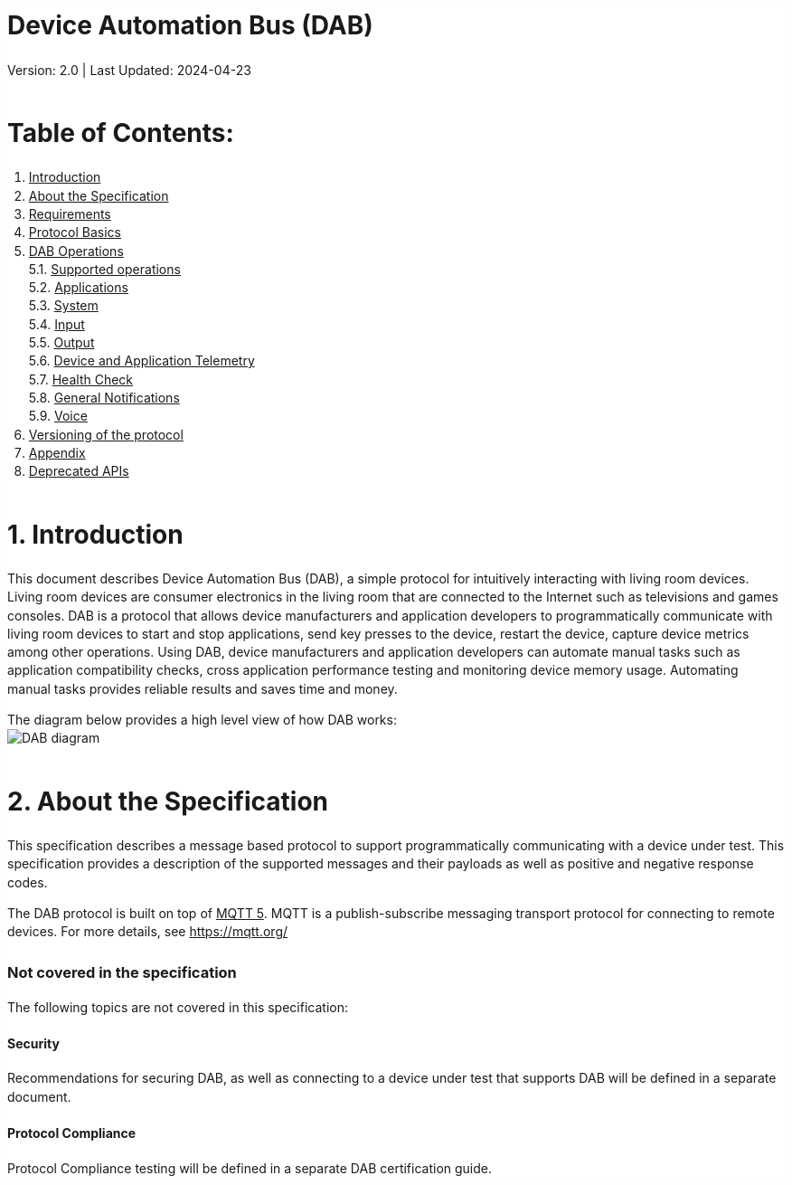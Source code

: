
# Device Automation Bus (DAB)
Version: 2.0  |  Last Updated: 2024-04-23

# Table of Contents:
1. [Introduction](#1-introduction)
2. [About the Specification](#2-about-the-specification)
3. [Requirements](#3-requirements)
4. [Protocol Basics](#4-protocol-basics)
5. [DAB Operations](#5-dab-operations)   
	5.1. [Supported operations](#51-supported-operations)   
	5.2. [Applications](#52-applications)  
	5.3. [System](#53-system)   
	5.4. [Input](#54-input)   
	5.5. [Output](#55-output)   
	5.6. [Device and Application Telemetry](#56-device-and-application-telemetry)   
	5.7. [Health Check](#57-health-check)   
	5.8. [General Notifications](#58-general-notifications)   
	5.9. [Voice](#59-voice)   
6. [Versioning of the protocol](#6-versioning-of-the-protocol)
7. [Appendix](#7-appendix)
8. [Deprecated APIs](#8-deprecated-apis)

# 1. Introduction
This document describes Device Automation Bus (DAB), a simple protocol for intuitively interacting with living room devices. Living room devices are consumer electronics in the living room that are connected to the Internet such as televisions and games consoles. DAB is a protocol that allows device manufacturers and application developers to programmatically communicate with living room devices to start and stop applications, send key presses to the device, restart the device, capture device metrics among other operations. Using DAB, device manufacturers and application developers can automate manual tasks such as application compatibility checks, cross application performance testing and monitoring device memory usage. Automating manual tasks provides reliable results and saves time and money.

The diagram below provides a high level view of how DAB works:  
![DAB diagram](https://i.ibb.co/tLn05Gj/DAB-Diagram.png)

# 2. About the Specification
This specification describes a message based protocol to support programmatically communicating with a device under test. This specification provides a description of the supported messages and their payloads as well as positive and negative response codes.

The DAB protocol is built on top of [MQTT 5](https://docs.oasis-open.org/mqtt/mqtt/v5.0/mqtt-v5.0.html). MQTT is a publish-subscribe messaging transport protocol for connecting to remote devices. For more details, see https://mqtt.org/

### Not covered in the specification
The following topics are not covered in this specification:
#### Security
Recommendations for securing DAB, as well as connecting to a device under test that supports DAB will be defined in a separate document.
#### Protocol Compliance
Protocol Compliance testing will be defined in a separate DAB certification guide.
